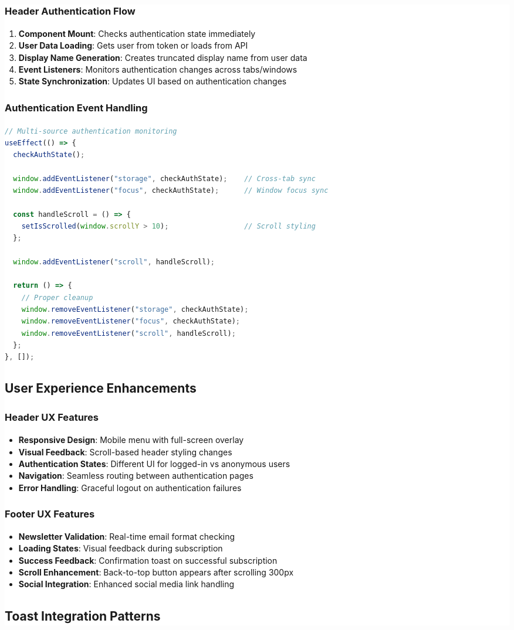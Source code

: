 ### Header Authentication Flow
1. **Component Mount**: Checks authentication state immediately
2. **User Data Loading**: Gets user from token or loads from API
3. **Display Name Generation**: Creates truncated display name from user data
4. **Event Listeners**: Monitors authentication changes across tabs/windows
5. **State Synchronization**: Updates UI based on authentication changes

### Authentication Event Handling
```typescript
// Multi-source authentication monitoring
useEffect(() => {
  checkAuthState();
  
  window.addEventListener("storage", checkAuthState);    // Cross-tab sync
  window.addEventListener("focus", checkAuthState);      // Window focus sync
  
  const handleScroll = () => {
    setIsScrolled(window.scrollY > 10);                  // Scroll styling
  };
  
  window.addEventListener("scroll", handleScroll);
  
  return () => {
    // Proper cleanup
    window.removeEventListener("storage", checkAuthState);
    window.removeEventListener("focus", checkAuthState);
    window.removeEventListener("scroll", handleScroll);
  };
}, []);
```

## User Experience Enhancements

### Header UX Features
- **Responsive Design**: Mobile menu with full-screen overlay
- **Visual Feedback**: Scroll-based header styling changes
- **Authentication States**: Different UI for logged-in vs anonymous users
- **Navigation**: Seamless routing between authentication pages
- **Error Handling**: Graceful logout on authentication failures

### Footer UX Features
- **Newsletter Validation**: Real-time email format checking
- **Loading States**: Visual feedback during subscription
- **Success Feedback**: Confirmation toast on successful subscription
- **Scroll Enhancement**: Back-to-top button appears after scrolling 300px
- **Social Integration**: Enhanced social media link handling

## Toast Integration Patterns
